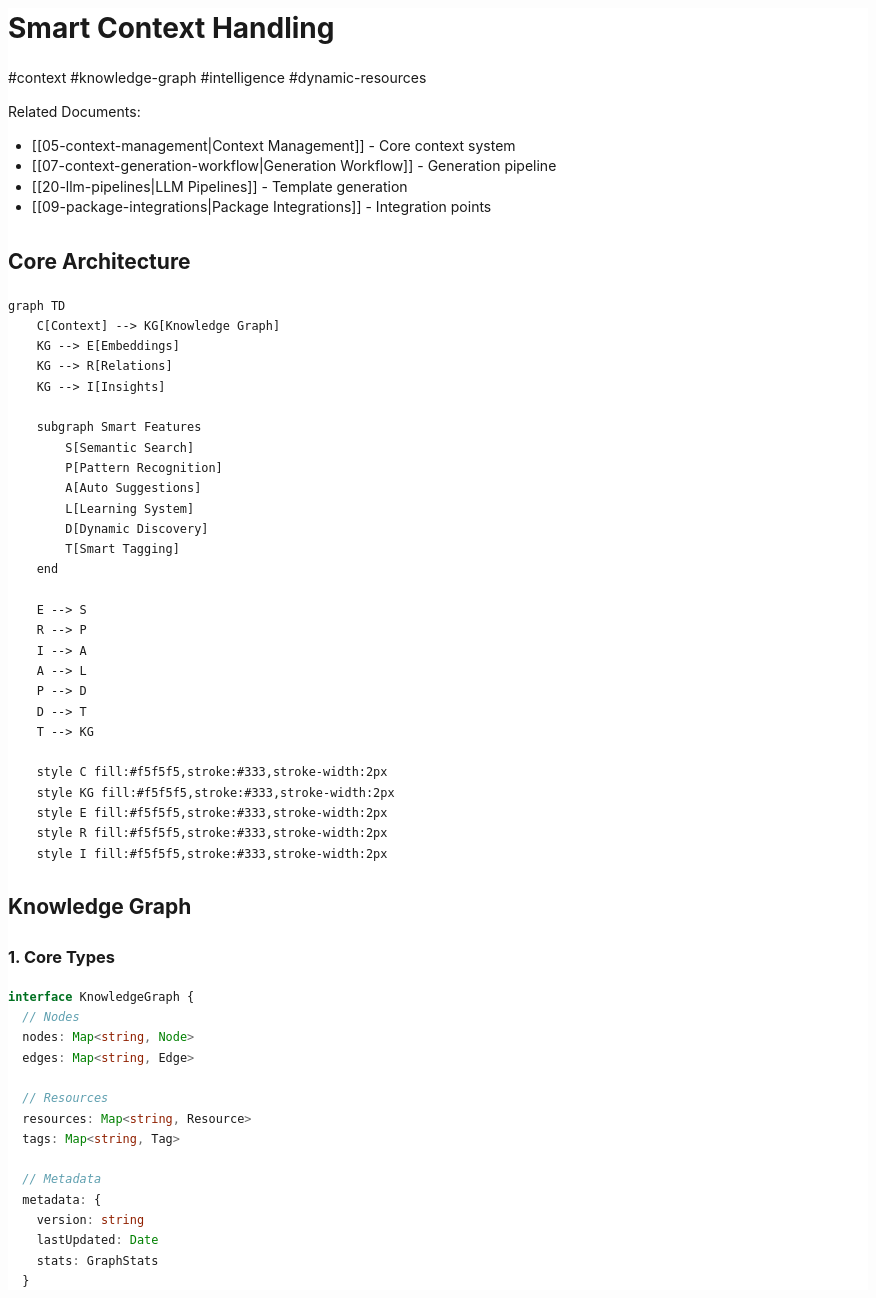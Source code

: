# Smart Context Handling

#context #knowledge-graph #intelligence #dynamic-resources

Related Documents:
- [[05-context-management|Context Management]] - Core context system
- [[07-context-generation-workflow|Generation Workflow]] - Generation pipeline
- [[20-llm-pipelines|LLM Pipelines]] - Template generation
- [[09-package-integrations|Package Integrations]] - Integration points

## Core Architecture

```mermaid
graph TD
    C[Context] --> KG[Knowledge Graph]
    KG --> E[Embeddings]
    KG --> R[Relations]
    KG --> I[Insights]
    
    subgraph Smart Features
        S[Semantic Search]
        P[Pattern Recognition]
        A[Auto Suggestions]
        L[Learning System]
        D[Dynamic Discovery]
        T[Smart Tagging]
    end
    
    E --> S
    R --> P
    I --> A
    A --> L
    P --> D
    D --> T
    T --> KG
    
    style C fill:#f5f5f5,stroke:#333,stroke-width:2px
    style KG fill:#f5f5f5,stroke:#333,stroke-width:2px
    style E fill:#f5f5f5,stroke:#333,stroke-width:2px
    style R fill:#f5f5f5,stroke:#333,stroke-width:2px
    style I fill:#f5f5f5,stroke:#333,stroke-width:2px
```

## Knowledge Graph

### 1. Core Types
```typescript
interface KnowledgeGraph {
  // Nodes
  nodes: Map<string, Node>
  edges: Map<string, Edge>
  
  // Resources
  resources: Map<string, Resource>
  tags: Map<string, Tag>
  
  // Metadata
  metadata: {
    version: string
    lastUpdated: Date
    stats: GraphStats
  }
```